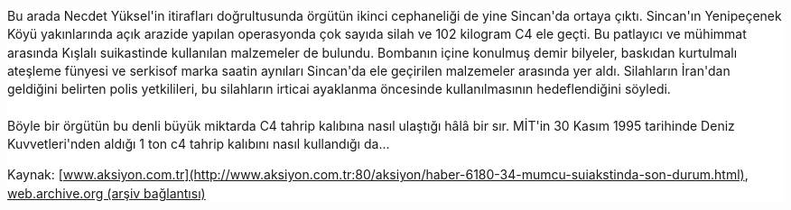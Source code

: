    Bu arada Necdet Yüksel'in itirafları doğrultusunda örgütün ikinci cephaneliği de yine Sincan'da ortaya çıktı. Sincan'ın Yenipeçenek Köyü yakınlarında açık arazide yapılan operasyonda çok sayıda silah ve 102 kilogram C4 ele geçti. Bu patlayıcı ve mühimmat arasında Kışlalı suikastinde kullanılan malzemeler de bulundu. Bombanın içine konulmuş demir bilyeler, baskıdan kurtulmalı ateşleme fünyesi ve serkisof marka saatin aynıları Sincan'da ele geçirilen malzemeler arasında yer aldı. Silahların İran'dan geldiğini belirten polis yetkilileri, bu silahların irticai ayaklanma öncesinde kullanılmasının hedeflendiğini söyledi.
   <br/>
   <br/>
   Böyle bir örgütün bu denli büyük miktarda C4 tahrip kalıbına nasıl ulaştığı hâlâ bir sır. MİT'in 30 Kasım 1995 tarihinde Deniz Kuvvetleri'nden aldığı 1 ton c4 tahrip kalıbını nasıl kullandığı da...
   <br/>
  </font>
 </div>
 <div>
 </div>
 <div>
 </div>
</div>


Kaynak: [www.aksiyon.com.tr](http://www.aksiyon.com.tr:80/aksiyon/haber-6180-34-mumcu-suiakstinda-son-durum.html), [web.archive.org (arşiv bağlantısı)](http://web.archive.org/web/20140806093147/http://www.aksiyon.com.tr:80/aksiyon/haber-6180-34-mumcu-suiakstinda-son-durum.html)
